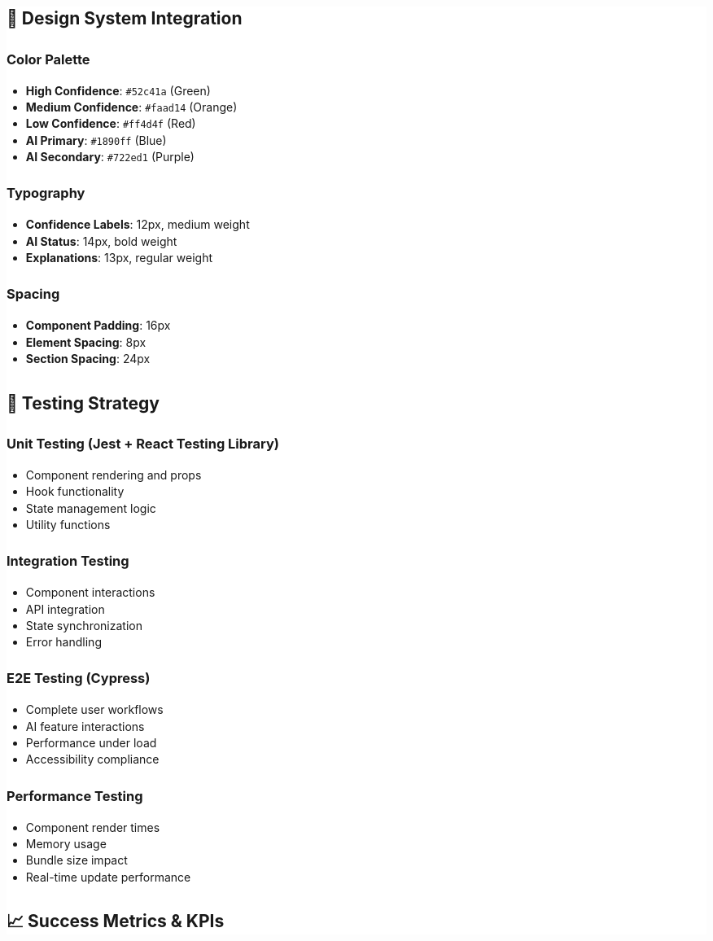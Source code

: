 ## 🎨 Design System Integration

### Color Palette
- **High Confidence**: `#52c41a` (Green)
- **Medium Confidence**: `#faad14` (Orange)  
- **Low Confidence**: `#ff4d4f` (Red)
- **AI Primary**: `#1890ff` (Blue)
- **AI Secondary**: `#722ed1` (Purple)

### Typography
- **Confidence Labels**: 12px, medium weight
- **AI Status**: 14px, bold weight
- **Explanations**: 13px, regular weight

### Spacing
- **Component Padding**: 16px
- **Element Spacing**: 8px
- **Section Spacing**: 24px

## 🧪 Testing Strategy

### Unit Testing (Jest + React Testing Library)
- Component rendering and props
- Hook functionality
- State management logic
- Utility functions

### Integration Testing
- Component interactions
- API integration
- State synchronization
- Error handling

### E2E Testing (Cypress)
- Complete user workflows
- AI feature interactions
- Performance under load
- Accessibility compliance

### Performance Testing
- Component render times
- Memory usage
- Bundle size impact
- Real-time update performance

## 📈 Success Metrics & KPIs
